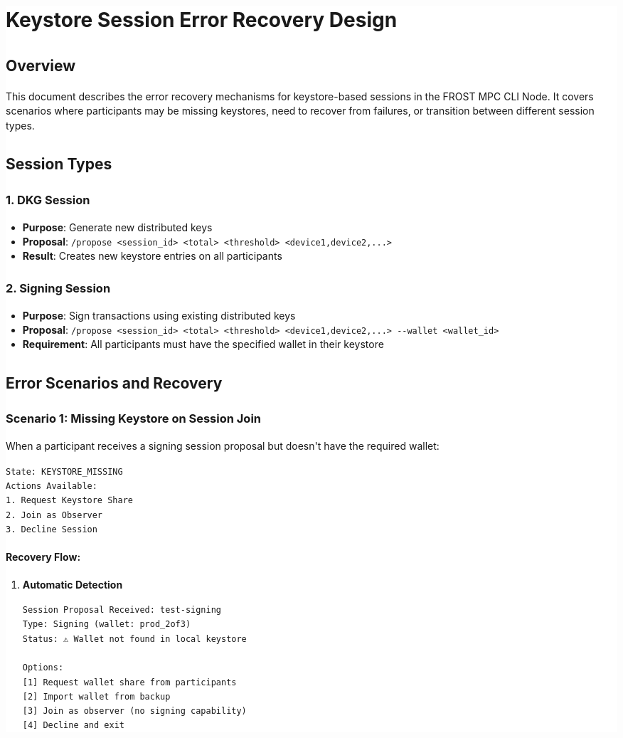 # Keystore Session Error Recovery Design

## Overview

This document describes the error recovery mechanisms for keystore-based sessions in the FROST MPC CLI Node. It covers scenarios where participants may be missing keystores, need to recover from failures, or transition between different session types.

## Session Types

### 1. DKG Session
- **Purpose**: Generate new distributed keys
- **Proposal**: `/propose <session_id> <total> <threshold> <device1,device2,...>`
- **Result**: Creates new keystore entries on all participants

### 2. Signing Session  
- **Purpose**: Sign transactions using existing distributed keys
- **Proposal**: `/propose <session_id> <total> <threshold> <device1,device2,...> --wallet <wallet_id>`
- **Requirement**: All participants must have the specified wallet in their keystore

## Error Scenarios and Recovery

### Scenario 1: Missing Keystore on Session Join

When a participant receives a signing session proposal but doesn't have the required wallet:

```
State: KEYSTORE_MISSING
Actions Available:
1. Request Keystore Share
2. Join as Observer
3. Decline Session
```

#### Recovery Flow:

1. **Automatic Detection**
   ```
   Session Proposal Received: test-signing
   Type: Signing (wallet: prod_2of3)
   Status: ⚠️ Wallet not found in local keystore
   
   Options:
   [1] Request wallet share from participants
   [2] Import wallet from backup
   [3] Join as observer (no signing capability)
   [4] Decline and exit
   ```
